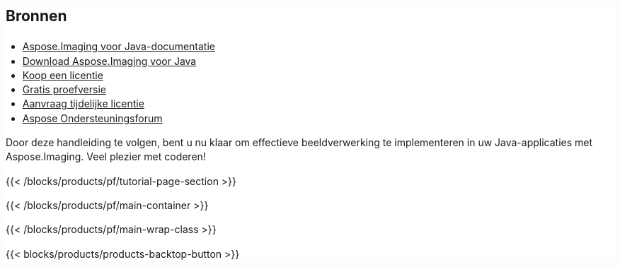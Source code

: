 ## Bronnen

- [Aspose.Imaging voor Java-documentatie](https://reference.aspose.com/imaging/java/)
- [Download Aspose.Imaging voor Java](https://releases.aspose.com/imaging/java/)
- [Koop een licentie](https://purchase.aspose.com/buy)
- [Gratis proefversie](https://releases.aspose.com/imaging/java/)
- [Aanvraag tijdelijke licentie](https://purchase.aspose.com/temporary-license/)
- [Aspose Ondersteuningsforum](https://forum.aspose.com/c/imaging/10)

Door deze handleiding te volgen, bent u nu klaar om effectieve beeldverwerking te implementeren in uw Java-applicaties met Aspose.Imaging. Veel plezier met coderen!

{{< /blocks/products/pf/tutorial-page-section >}}

{{< /blocks/products/pf/main-container >}}

{{< /blocks/products/pf/main-wrap-class >}}

{{< blocks/products/products-backtop-button >}}
